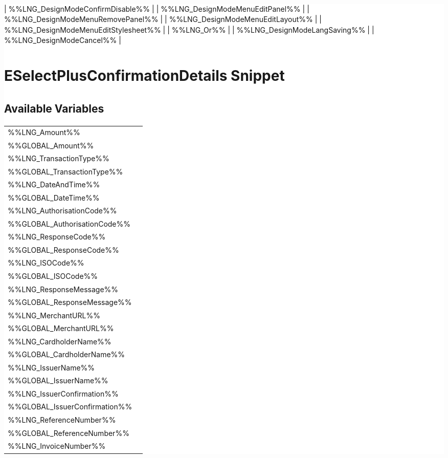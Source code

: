 | %%LNG_DesignModeConfirmDisable%% |
| %%LNG_DesignModeMenuEditPanel%% |
| %%LNG_DesignModeMenuRemovePanel%% |
| %%LNG_DesignModeMenuEditLayout%% |
| %%LNG_DesignModeMenuEditStylesheet%% |
| %%LNG_Or%% |
| %%LNG_DesignModeLangSaving%% |
| %%LNG_DesignModeCancel%% |

# ESelectPlusConfirmationDetails Snippet 

## Available Variables 
|||
|---|---|
| %%LNG_Amount%% |
| %%GLOBAL_Amount%% |
| %%LNG_TransactionType%% |
| %%GLOBAL_TransactionType%% |
| %%LNG_DateAndTime%% |
| %%GLOBAL_DateTime%% |
| %%LNG_AuthorisationCode%% |
| %%GLOBAL_AuthorisationCode%% |
| %%LNG_ResponseCode%% |
| %%GLOBAL_ResponseCode%% |
| %%LNG_ISOCode%% |
| %%GLOBAL_ISOCode%% |
| %%LNG_ResponseMessage%% |
| %%GLOBAL_ResponseMessage%% |
| %%LNG_MerchantURL%% |
| %%GLOBAL_MerchantURL%% |
| %%LNG_CardholderName%% |
| %%GLOBAL_CardholderName%% |
| %%LNG_IssuerName%% |
| %%GLOBAL_IssuerName%% |
| %%LNG_IssuerConfirmation%% |
| %%GLOBAL_IssuerConfirmation%% |
| %%LNG_ReferenceNumber%% |
| %%GLOBAL_ReferenceNumber%% |
| %%LNG_InvoiceNumber%% |